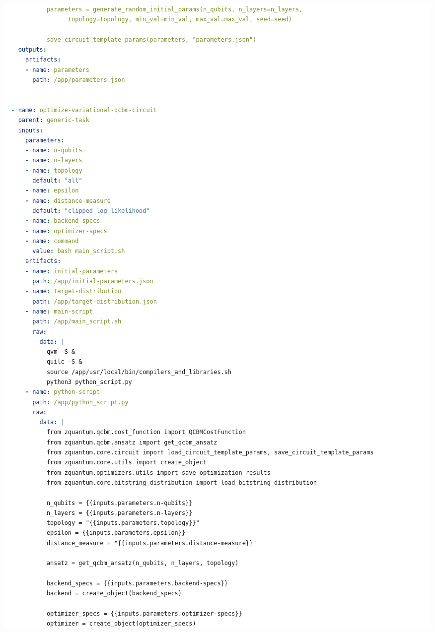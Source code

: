 ```yaml
            parameters = generate_random_initial_params(n_qubits, n_layers=n_layers,
                  topology=topology, min_val=min_val, max_val=max_val, seed=seed)

            save_circuit_template_params(parameters, "parameters.json")
    outputs:
      artifacts:
      - name: parameters
        path: /app/parameters.json


  - name: optimize-variational-qcbm-circuit
    parent: generic-task
    inputs:
      parameters:
      - name: n-qubits
      - name: n-layers
      - name: topology
        default: "all"
      - name: epsilon
      - name: distance-measure
        default: "clipped_log_likelihood"
      - name: backend-specs
      - name: optimizer-specs
      - name: command
        value: bash main_script.sh
      artifacts:
      - name: initial-parameters
        path: /app/initial-parameters.json
      - name: target-distribution
        path: /app/target-distribution.json
      - name: main-script
        path: /app/main_script.sh
        raw:
          data: |
            qvm -S &
            quilc -S &
            source /app/usr/local/bin/compilers_and_libraries.sh
            python3 python_script.py
      - name: python-script
        path: /app/python_script.py
        raw:
          data: |
            from zquantum.qcbm.cost_function import QCBMCostFunction
            from zquantum.qcbm.ansatz import get_qcbm_ansatz
            from zquantum.core.circuit import load_circuit_template_params, save_circuit_template_params
            from zquantum.core.utils import create_object
            from zquantum.optimizers.utils import save_optimization_results
            from zquantum.core.bitstring_distribution import load_bitstring_distribution

            n_qubits = {{inputs.parameters.n-qubits}}
            n_layers = {{inputs.parameters.n-layers}}
            topology = "{{inputs.parameters.topology}}"
            epsilon = {{inputs.parameters.epsilon}}
            distance_measure = "{{inputs.parameters.distance-measure}}"

            ansatz = get_qcbm_ansatz(n_qubits, n_layers, topology)

            backend_specs = {{inputs.parameters.backend-specs}}
            backend = create_object(backend_specs)

            optimizer_specs = {{inputs.parameters.optimizer-specs}}
            optimizer = create_object(optimizer_specs)
```
